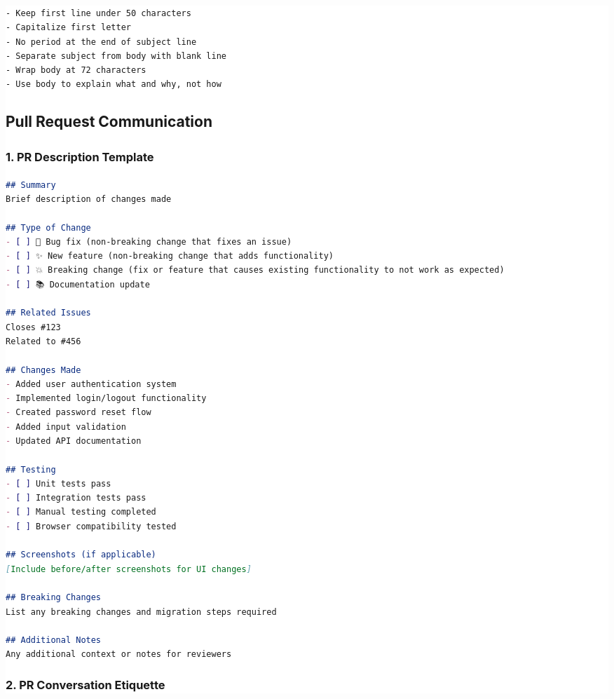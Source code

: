 ```bash
- Keep first line under 50 characters
- Capitalize first letter
- No period at the end of subject line
- Separate subject from body with blank line
- Wrap body at 72 characters
- Use body to explain what and why, not how
```

## Pull Request Communication

### 1. PR Description Template

```markdown
## Summary
Brief description of changes made

## Type of Change
- [ ] 🐛 Bug fix (non-breaking change that fixes an issue)
- [ ] ✨ New feature (non-breaking change that adds functionality)
- [ ] 💥 Breaking change (fix or feature that causes existing functionality to not work as expected)
- [ ] 📚 Documentation update

## Related Issues
Closes #123
Related to #456

## Changes Made
- Added user authentication system
- Implemented login/logout functionality  
- Created password reset flow
- Added input validation
- Updated API documentation

## Testing
- [ ] Unit tests pass
- [ ] Integration tests pass
- [ ] Manual testing completed
- [ ] Browser compatibility tested

## Screenshots (if applicable)
[Include before/after screenshots for UI changes]

## Breaking Changes
List any breaking changes and migration steps required

## Additional Notes
Any additional context or notes for reviewers
```

### 2. PR Conversation Etiquette
